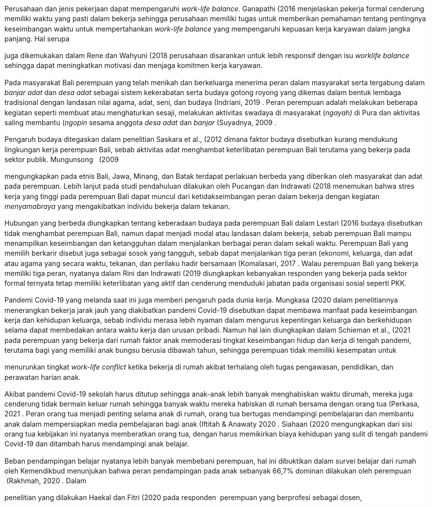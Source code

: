 <p><span class="font1">Perusahaan dan jenis pekerjaan dapat mempengaruhi </span><span class="font1" style="font-style:italic;">work-life balance.</span><span class="font1"> Ganapathi (2016 menjelaskan pekerja formal cenderung memiliki waktu yang pasti dalam bekerja sehingga perusahaan memiliki tugas untuk memberikan pemahaman tentang pentingnya keseimbangan waktu untuk mempertahankan </span><span class="font1" style="font-style:italic;">work-life balance</span><span class="font1"> yang mempengaruhi kepuasan kerja karyawan dalam jangka panjang. Hal serupa</span></p>
<p><span class="font1">juga dikemukakan dalam Rene dan Wahyuni (2018 perusahaan disarankan untuk lebih responsif dengan isu </span><span class="font1" style="font-style:italic;">worklife balance</span><span class="font1"> sehingga dapat meningkatkan motivasi dan menjaga komitmen kerja karyawan.</span></p>
<p><span class="font1">Pada masyarakat Bali perempuan yang telah menikah dan berkeluarga menerima peran dalam masyarakat serta tergabung dalam </span><span class="font1" style="font-style:italic;">banjar adat</span><span class="font1"> dan </span><span class="font1" style="font-style:italic;">desa adat</span><span class="font1"> sebagai sistem kekerabatan serta budaya gotong royong yang dikemas dalam bentuk lembaga tradisional dengan landasan nilai agama, adat, seni, dan budaya (Indriani, 2019 . Peran perempuan adalah melakukan beberapa kegiatan seperti membuat atau menghaturkan sesaji, melakukan aktivitas swadaya di masyarakat (</span><span class="font1" style="font-style:italic;">ngayah)</span><span class="font1"> di Pura dan aktivitas saling membantu (</span><span class="font1" style="font-style:italic;">ngopin</span><span class="font1"> sesama anggota </span><span class="font1" style="font-style:italic;">desa adat</span><span class="font1"> dan </span><span class="font1" style="font-style:italic;">banjar</span><span class="font1"> (Suyadnya, 2009 .</span></p>
<p><span class="font1">Pengaruh budaya ditegaskan dalam penelitian Saskara et al., (2012 dimana faktor budaya disebutkan kurang mendukung lingkungan kerja perempuan Bali, sebab aktivitas adat menghambat keterlibatan perempuan Bali terutama yang bekerja pada sektor publik. Mungunsong &nbsp;&nbsp;(2009</span></p>
<p><span class="font1">mengungkapkan pada etnis Bali, Jawa, Minang, dan Batak terdapat perlakuan berbeda yang diberikan oleh masyarakat dan adat pada perempuan. Lebih lanjut pada studi pendahuluan dilakukan oleh Pucangan dan Indrawati (2018 menemukan bahwa stres kerja yang tinggi pada perempuan Bali dapat muncul dari ketidakseimbangan peran dalam bekerja dengan kegiatan </span><span class="font1" style="font-style:italic;">menyamabraya</span><span class="font1"> yang mengakibatkan individu bekerja dalam tekanan.</span></p>
<p><span class="font1">Hubungan yang berbeda diungkapkan tentang keberadaan budaya pada perempuan Bali dalam Lestari (2016 budaya disebutkan tidak menghambat perempuan Bali, namun dapat menjadi modal atau landasan dalam bekerja, sebab perempuan Bali mampu menampilkan keseimbangan dan ketangguhan dalam menjalankan berbagai peran dalam sekali waktu. Perempuan Bali yang memilih berkarir disebut juga sebagai sosok yang tangguh, sebab dapat menjalankan tiga peran (ekonomi, keluarga, dan adat atau agama yang secara waktu, tekanan, dan perilaku hadir bersamaan (Komalasari, 2017 . Walau perempuan Bali yang bekerja memiliki tiga peran, nyatanya dalam Rini dan Indrawati (2019 diungkapkan kebanyakan responden yang bekerja pada sektor formal ternyata tetap memiliki keterlibatan yang aktif dan cenderung menduduki jabatan pada organisasi sosial seperti PKK.</span></p>
<p><span class="font1">Pandemi Covid-19 yang melanda saat ini juga memberi pengaruh pada dunia kerja. Mungkasa (2020 dalam penelitiannya menerangkan bekerja jarak jauh yang diakibatkan pandemi Covid-19 disebutkan dapat membawa manfaat pada keseimbangan kerja dan kehidupan keluarga, sebab individu merasa lebih nyaman dalam mengurus kepentingan keluarga dan berkehidupan selama dapat membedakan antara waktu kerja dan urusan pribadi. Namun hal lain diungkapkan dalam Schieman et al., (2021 pada perempuan yang bekerja dari rumah faktor anak memoderasi tingkat keseimbangan hidup dan kerja di tengah pandemi, terutama bagi yang memiliki anak bungsu berusia dibawah tahun, sehingga perempuan tidak memiliki kesempatan untuk</span></p>
<p><span class="font1">menurunkan tingkat </span><span class="font1" style="font-style:italic;">work-life conflict</span><span class="font1"> ketika bekerja di rumah akibat terhalang oleh tugas pengawasan, pendidikan, dan perawatan harian anak.</span></p>
<p><span class="font1">Akibat pandemi Covid-19 sekolah harus ditutup sehingga anak-anak lebih banyak menghabiskan waktu dirumah, mereka juga cenderung tidak bermain keluar rumah sehingga banyak waktu mereka habiskan di rumah bersama dengan orang tua (Perkasa, 2021 . Peran orang tua menjadi penting selama anak di rumah, orang tua bertugas mendampingi pembelajaran dan membantu anak dalam mempersiapkan media pembelajaran bagi anak (Iftitah &amp;&nbsp;Anawaty 2020 . Siahaan (2020 mengungkapkan dari sisi orang tua kebijakan ini nyatanya memberatkan orang tua, dengan harus memikirkan biaya kehidupan yang sulit di tengah pandemi Covid-19 dan ditambah harus mendampingi anak belajar.</span></p>
<p><span class="font1">Beban pendampingan belajar nyatanya lebih banyak membebani perempuan, hal ini dibuktikan dalam survei belajar dari rumah oleh Kemendikbud menunjukan bahwa peran pendampingan pada anak sebanyak 66,7% dominan dilakukan oleh perempuan &nbsp;(Rakhmah, 2020 . Dalam</span></p>
<p><span class="font1">penelitian yang dilakukan Haekal dan Fitri (2020 pada responden &nbsp;perempuan yang berprofesi sebagai dosen,</span></p>